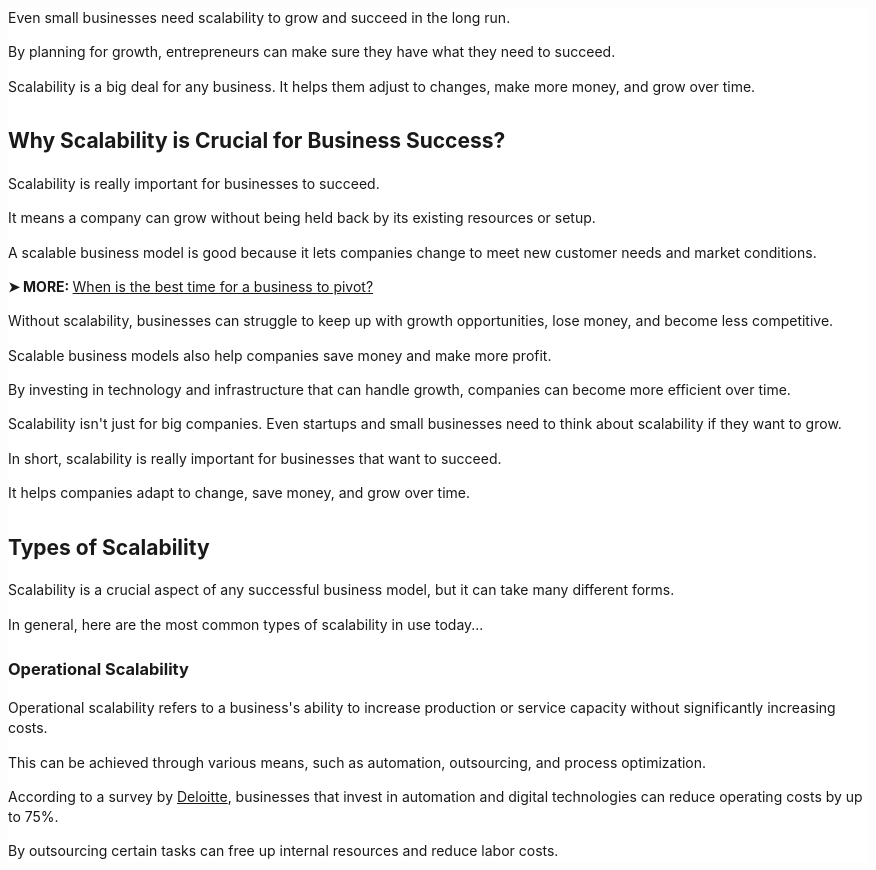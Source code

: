 Even small businesses need scalability to grow and succeed in the long run. 

By planning for growth, entrepreneurs can make sure they have what they need to succeed.
<a id="why-is-it-important"> 

Scalability is a big deal for any business. It helps them adjust to changes, make more money, and grow over time.

## Why Scalability is Crucial for Business Success?

Scalability is really important for businesses to succeed. 

It means a company can grow without being held back by its existing resources or setup.

A scalable business model is good because it lets companies change to meet new customer needs and market conditions. 

<p>
<b>➤ MORE: </b> <a href="/business-model/pivoting-in-business/" target="_blank">When is the best time for a business to pivot?</a>
</p>

Without scalability, businesses can struggle to keep up with growth opportunities, lose money, and become less competitive.

Scalable business models also help companies save money and make more profit. 

By investing in technology and infrastructure that can handle growth, companies can become more efficient over time.

Scalability isn't just for big companies. Even startups and small businesses need to think about scalability if they want to grow.

In short, scalability is really important for businesses that want to succeed. 
<a id="types"> 

It helps companies adapt to change, save money, and grow over time.

## Types of Scalability

Scalability is a crucial aspect of any successful business model, but it can take many different forms. 

In general, here are the most common types of scalability in use today...

### Operational Scalability

Operational scalability refers to a business's ability to increase production or service capacity without significantly increasing costs. 

This can be achieved through various means, such as automation, outsourcing, and process optimization.

According to a survey by [Deloitte](https://www2.deloitte.com/us/en/pages/operations/articles/global-robotic-process-automation-survey.html), businesses that invest in automation and digital technologies can reduce operating costs by up to 75%. 

By outsourcing certain tasks can free up internal resources and reduce labor costs.
